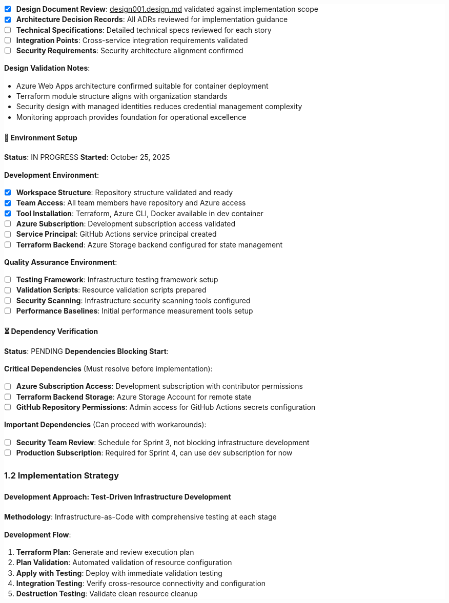 - [x] **Design Document Review**: [design001.design.md](../design/design001.design.md) validated against implementation scope
- [x] **Architecture Decision Records**: All ADRs reviewed for implementation guidance
- [ ] **Technical Specifications**: Detailed technical specs reviewed for each story
- [ ] **Integration Points**: Cross-service integration requirements validated
- [ ] **Security Requirements**: Security architecture alignment confirmed

**Design Validation Notes**:
- Azure Web Apps architecture confirmed suitable for container deployment
- Terraform module structure aligns with organization standards
- Security design with managed identities reduces credential management complexity
- Monitoring approach provides foundation for operational excellence

#### 🔄 Environment Setup
**Status**: IN PROGRESS
**Started**: October 25, 2025

**Development Environment**:
- [x] **Workspace Structure**: Repository structure validated and ready
- [x] **Team Access**: All team members have repository and Azure access
- [x] **Tool Installation**: Terraform, Azure CLI, Docker available in dev container
- [ ] **Azure Subscription**: Development subscription access validated
- [ ] **Service Principal**: GitHub Actions service principal created
- [ ] **Terraform Backend**: Azure Storage backend configured for state management

**Quality Assurance Environment**:
- [ ] **Testing Framework**: Infrastructure testing framework setup
- [ ] **Validation Scripts**: Resource validation scripts prepared
- [ ] **Security Scanning**: Infrastructure security scanning tools configured
- [ ] **Performance Baselines**: Initial performance measurement tools setup

#### ⏳ Dependency Verification
**Status**: PENDING
**Dependencies Blocking Start**:

**Critical Dependencies** (Must resolve before implementation):
- [ ] **Azure Subscription Access**: Development subscription with contributor permissions
- [ ] **Terraform Backend Storage**: Azure Storage Account for remote state
- [ ] **GitHub Repository Permissions**: Admin access for GitHub Actions secrets configuration

**Important Dependencies** (Can proceed with workarounds):
- [ ] **Security Team Review**: Schedule for Sprint 3, not blocking infrastructure development
- [ ] **Production Subscription**: Required for Sprint 4, can use dev subscription for now

### 1.2 Implementation Strategy

#### Development Approach: Test-Driven Infrastructure Development
**Methodology**: Infrastructure-as-Code with comprehensive testing at each stage

**Development Flow**:
1. **Terraform Plan**: Generate and review execution plan
2. **Plan Validation**: Automated validation of resource configuration
3. **Apply with Testing**: Deploy with immediate validation testing
4. **Integration Testing**: Verify cross-resource connectivity and configuration
5. **Destruction Testing**: Validate clean resource cleanup
